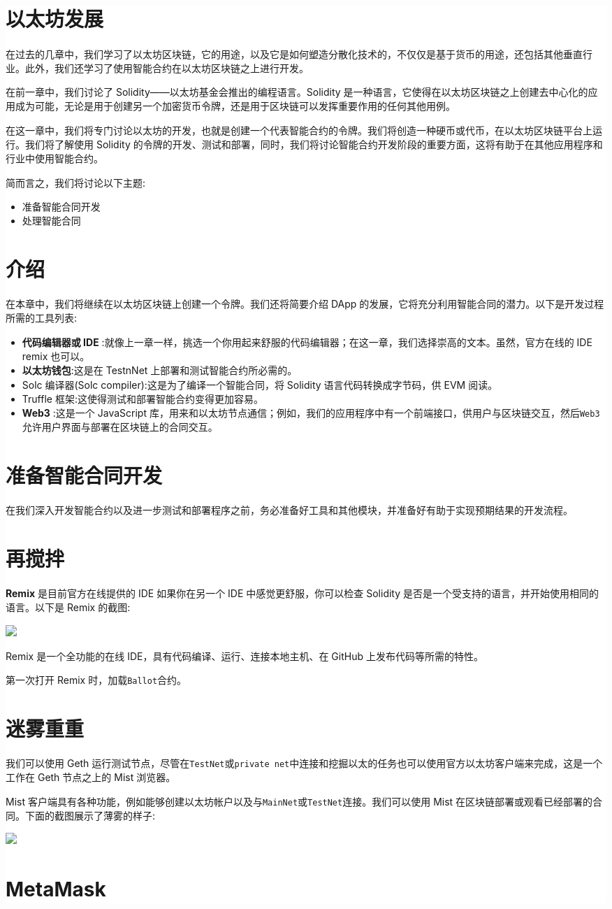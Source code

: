# 以太坊发展

在过去的几章中，我们学习了以太坊区块链，它的用途，以及它是如何塑造分散化技术的，不仅仅是基于货币的用途，还包括其他垂直行业。此外，我们还学习了使用智能合约在以太坊区块链之上进行开发。

在前一章中，我们讨论了 Solidity——以太坊基金会推出的编程语言。Solidity 是一种语言，它使得在以太坊区块链之上创建去中心化的应用成为可能，无论是用于创建另一个加密货币令牌，还是用于区块链可以发挥重要作用的任何其他用例。

在这一章中，我们将专门讨论以太坊的开发，也就是创建一个代表智能合约的令牌。我们将创造一种硬币或代币，在以太坊区块链平台上运行。我们将了解使用 Solidity 的令牌的开发、测试和部署，同时，我们将讨论智能合约开发阶段的重要方面，这将有助于在其他应用程序和行业中使用智能合约。

简而言之，我们将讨论以下主题:

*   准备智能合同开发
*   处理智能合同

# 介绍

在本章中，我们将继续在以太坊区块链上创建一个令牌。我们还将简要介绍 DApp 的发展，它将充分利用智能合同的潜力。以下是开发过程所需的工具列表:

*   **代码编辑器或 IDE** :就像上一章一样，挑选一个你用起来舒服的代码编辑器；在这一章，我们选择崇高的文本。虽然，官方在线的 IDE remix 也可以。
*   **以太坊钱包**:这是在 TestnNet 上部署和测试智能合约所必需的。
*   Solc 编译器(Solc compiler):这是为了编译一个智能合同，将 Solidity 语言代码转换成字节码，供 EVM 阅读。
*   Truffle 框架:这使得测试和部署智能合约变得更加容易。
*   **Web3** :这是一个 JavaScript 库，用来和以太坊节点通信；例如，我们的应用程序中有一个前端接口，供用户与区块链交互，然后`Web3`允许用户界面与部署在区块链上的合同交互。

# 准备智能合同开发

在我们深入开发智能合约以及进一步测试和部署程序之前，务必准备好工具和其他模块，并准备好有助于实现预期结果的开发流程。

# 再搅拌

**Remix** 是目前官方在线提供的 IDE 如果你在另一个 IDE 中感觉更舒服，你可以检查 Solidity 是否是一个受支持的语言，并开始使用相同的语言。以下是 Remix 的截图:

![](Images/f7bc3adc-a0e3-445e-bd33-b8436c6c8fca.png)

Remix 是一个全功能的在线 IDE，具有代码编译、运行、连接本地主机、在 GitHub 上发布代码等所需的特性。

第一次打开 Remix 时，加载`Ballot`合约。

# 迷雾重重

我们可以使用 Geth 运行测试节点，尽管在`TestNet`或`private net`中连接和挖掘以太的任务也可以使用官方以太坊客户端来完成，这是一个工作在 Geth 节点之上的 Mist 浏览器。

Mist 客户端具有各种功能，例如能够创建以太坊帐户以及与`MainNet`或`TestNet`连接。我们可以使用 Mist 在区块链部署或观看已经部署的合同。下面的截图展示了薄雾的样子:

![](Images/ae9e1efc-a6eb-467e-8761-3599cc9d21af.png)

# MetaMask
